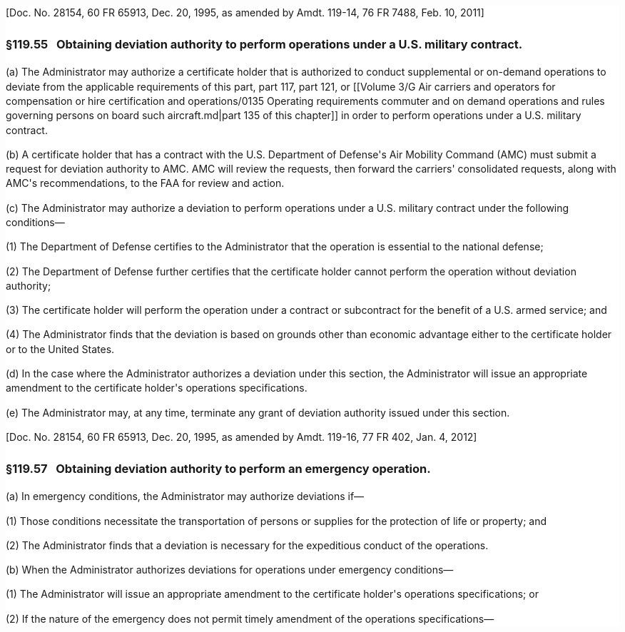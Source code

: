 \[Doc. No. 28154, 60 FR 65913, Dec. 20, 1995, as amended by Amdt. 119-14, 76 FR 7488, Feb. 10, 2011\]

### §119.55   Obtaining deviation authority to perform operations under a U.S. military contract.

\(a\) The Administrator may authorize a certificate holder that is authorized to conduct supplemental or on-demand operations to deviate from the applicable requirements of this part, part 117, part 121, or [[Volume 3/G Air carriers and operators for compensation or hire  certification and operations/0135 Operating requirements  commuter and on demand operations and rules governing persons on board such aircraft.md|part 135 of this chapter]] in order to perform operations under a U.S. military contract.

\(b\) A certificate holder that has a contract with the U.S. Department of Defense's Air Mobility Command (AMC) must submit a request for deviation authority to AMC. AMC will review the requests, then forward the carriers' consolidated requests, along with AMC's recommendations, to the FAA for review and action.

\(c\) The Administrator may authorize a deviation to perform operations under a U.S. military contract under the following conditions—

\(1\) The Department of Defense certifies to the Administrator that the operation is essential to the national defense;

\(2\) The Department of Defense further certifies that the certificate holder cannot perform the operation without deviation authority;

\(3\) The certificate holder will perform the operation under a contract or subcontract for the benefit of a U.S. armed service; and

\(4\) The Administrator finds that the deviation is based on grounds other than economic advantage either to the certificate holder or to the United States.

\(d\) In the case where the Administrator authorizes a deviation under this section, the Administrator will issue an appropriate amendment to the certificate holder's operations specifications.

\(e\) The Administrator may, at any time, terminate any grant of deviation authority issued under this section.

\[Doc. No. 28154, 60 FR 65913, Dec. 20, 1995, as amended by Amdt. 119-16, 77 FR 402, Jan. 4, 2012\]

### §119.57   Obtaining deviation authority to perform an emergency operation.

\(a\) In emergency conditions, the Administrator may authorize deviations if—

\(1\) Those conditions necessitate the transportation of persons or supplies for the protection of life or property; and

\(2\) The Administrator finds that a deviation is necessary for the expeditious conduct of the operations.

\(b\) When the Administrator authorizes deviations for operations under emergency conditions—

\(1\) The Administrator will issue an appropriate amendment to the certificate holder's operations specifications; or

\(2\) If the nature of the emergency does not permit timely amendment of the operations specifications—
